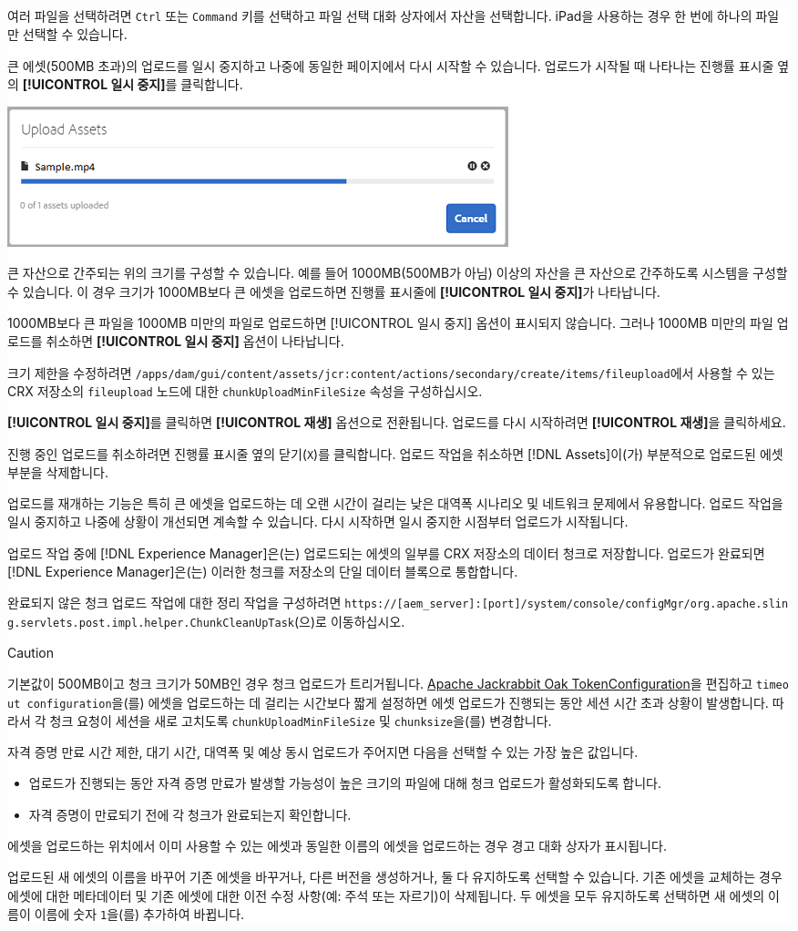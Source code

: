    여러 파일을 선택하려면 `Ctrl` 또는 `Command` 키를 선택하고 파일 선택 대화 상자에서 자산을 선택합니다. iPad을 사용하는 경우 한 번에 하나의 파일만 선택할 수 있습니다.

   큰 에셋(500MB 초과)의 업로드를 일시 중지하고 나중에 동일한 페이지에서 다시 시작할 수 있습니다. 업로드가 시작될 때 나타나는 진행률 표시줄 옆의 **[!UICONTROL 일시 중지]**&#x200B;를 클릭합니다.

   ![자산 업로드 진행률 표시줄](assets/upload-progress-bar.png)

큰 자산으로 간주되는 위의 크기를 구성할 수 있습니다. 예를 들어 1000MB(500MB가 아님) 이상의 자산을 큰 자산으로 간주하도록 시스템을 구성할 수 있습니다. 이 경우 크기가 1000MB보다 큰 에셋을 업로드하면 진행률 표시줄에 **[!UICONTROL 일시 중지]**&#x200B;가 나타납니다.

1000MB보다 큰 파일을 1000MB 미만의 파일로 업로드하면 [!UICONTROL 일시 중지] 옵션이 표시되지 않습니다. 그러나 1000MB 미만의 파일 업로드를 취소하면 **[!UICONTROL 일시 중지]** 옵션이 나타납니다.

크기 제한을 수정하려면 `/apps/dam/gui/content/assets/jcr:content/actions/secondary/create/items/fileupload`에서 사용할 수 있는 CRX 저장소의 `fileupload` 노드에 대한 `chunkUploadMinFileSize` 속성을 구성하십시오.

**[!UICONTROL 일시 중지]**&#x200B;를 클릭하면 **[!UICONTROL 재생]** 옵션으로 전환됩니다. 업로드를 다시 시작하려면 **[!UICONTROL 재생]**&#x200B;을 클릭하세요.

진행 중인 업로드를 취소하려면 진행률 표시줄 옆의 닫기(`X`)를 클릭합니다. 업로드 작업을 취소하면 [!DNL Assets]이(가) 부분적으로 업로드된 에셋 부분을 삭제합니다.

업로드를 재개하는 기능은 특히 큰 에셋을 업로드하는 데 오랜 시간이 걸리는 낮은 대역폭 시나리오 및 네트워크 문제에서 유용합니다. 업로드 작업을 일시 중지하고 나중에 상황이 개선되면 계속할 수 있습니다. 다시 시작하면 일시 중지한 시점부터 업로드가 시작됩니다.

업로드 작업 중에 [!DNL Experience Manager]은(는) 업로드되는 에셋의 일부를 CRX 저장소의 데이터 청크로 저장합니다. 업로드가 완료되면 [!DNL Experience Manager]은(는) 이러한 청크를 저장소의 단일 데이터 블록으로 통합합니다.

완료되지 않은 청크 업로드 작업에 대한 정리 작업을 구성하려면 `https://[aem_server]:[port]/system/console/configMgr/org.apache.sling.servlets.post.impl.helper.ChunkCleanUpTask`(으)로 이동하십시오.

>[!CAUTION]
>
>기본값이 500MB이고 청크 크기가 50MB인 경우 청크 업로드가 트리거됩니다. [Apache Jackrabbit Oak TokenConfiguration](https://experienceleague.adobe.com/docs/experience-cloud-kcs/kbarticles/KA-16464.html?lang=ko)을 편집하고 `timeout configuration`을(를) 에셋을 업로드하는 데 걸리는 시간보다 짧게 설정하면 에셋 업로드가 진행되는 동안 세션 시간 초과 상황이 발생합니다. 따라서 각 청크 요청이 세션을 새로 고치도록 `chunkUploadMinFileSize` 및 `chunksize`을(를) 변경합니다.
>
>자격 증명 만료 시간 제한, 대기 시간, 대역폭 및 예상 동시 업로드가 주어지면 다음을 선택할 수 있는 가장 높은 값입니다.
>
>* 업로드가 진행되는 동안 자격 증명 만료가 발생할 가능성이 높은 크기의 파일에 대해 청크 업로드가 활성화되도록 합니다.
>
>* 자격 증명이 만료되기 전에 각 청크가 완료되는지 확인합니다.

에셋을 업로드하는 위치에서 이미 사용할 수 있는 에셋과 동일한 이름의 에셋을 업로드하는 경우 경고 대화 상자가 표시됩니다.

업로드된 새 에셋의 이름을 바꾸어 기존 에셋을 바꾸거나, 다른 버전을 생성하거나, 둘 다 유지하도록 선택할 수 있습니다. 기존 에셋을 교체하는 경우 에셋에 대한 메타데이터 및 기존 에셋에 대한 이전 수정 사항(예: 주석 또는 자르기)이 삭제됩니다. 두 에셋을 모두 유지하도록 선택하면 새 에셋의 이름이 이름에 숫자 `1`을(를) 추가하여 바뀝니다.
